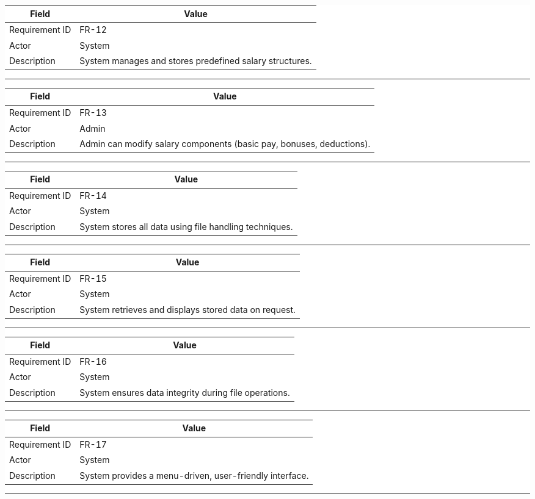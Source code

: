 
| Field           | Value                                                                 |
|-----------------|-----------------------------------------------------------------------|
| Requirement ID  | FR-12                                                                 |
| Actor           | System                                                                |
| Description     | System manages and stores predefined salary structures.               |

---

| Field           | Value                                                                 |
|-----------------|-----------------------------------------------------------------------|
| Requirement ID  | FR-13                                                                 |
| Actor           | Admin                                                                 |
| Description     | Admin can modify salary components (basic pay, bonuses, deductions).  |

---

| Field           | Value                                                                 |
|-----------------|-----------------------------------------------------------------------|
| Requirement ID  | FR-14                                                                 |
| Actor           | System                                                                |
| Description     | System stores all data using file handling techniques.                |

---

| Field           | Value                                                                 |
|-----------------|-----------------------------------------------------------------------|
| Requirement ID  | FR-15                                                                 |
| Actor           | System                                                                |
| Description     | System retrieves and displays stored data on request.                 |

---

| Field           | Value                                                                 |
|-----------------|-----------------------------------------------------------------------|
| Requirement ID  | FR-16                                                                 |
| Actor           | System                                                                |
| Description     | System ensures data integrity during file operations.                 |

---

| Field           | Value                                                                 |
|-----------------|-----------------------------------------------------------------------|
| Requirement ID  | FR-17                                                                 |
| Actor           | System                                                                |
| Description     | System provides a menu-driven, user-friendly interface.               |

---